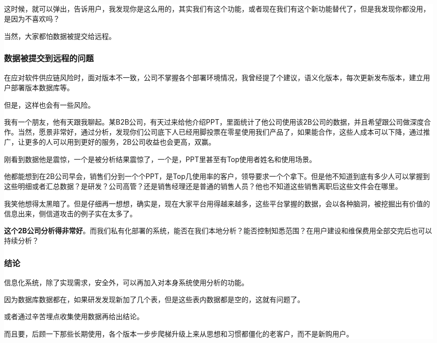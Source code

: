 这时候，就可以弹出，告诉用户，我发现你是这么用的，其实我们有这个功能，或者现在我们有这个新功能替代了，但是我发现你都没用，是因为不喜欢吗？

当然，大家都怕数据被提交给远程。

### 数据被提交到远程的问题

在应对软件供应链风险时，面对版本不一致，公司不掌握各个部署环境情况，我曾经提了个建议，语义化版本，每次更新发布版本，建立用户部署版本数据库等。

但是，这样也会有一些风险。

我有一个朋友，他有天跟我聊起。某B2B公司，有天过来给他介绍PPT，里面统计了他公司使用该2B公司的数据，并且希望跟公司做深度合作。当然，愿景非常好，通过分析，发现你们公司底下人已经用脚投票在零星使用我们产品了，如果能合作，这些人成本可以下降，通过推广，让更多的人可以用到更好的服务，2B公司收益也会更高，双赢。

刚看到数据他是震惊，一个是被分析结果震惊了，一个是，PPT里甚至有Top使用者姓名和使用场景。

他都能想到在2B公司早会，销售们分到一个个PPT，是Top几使用率的客户，领导要求一个个拿下。但是他不知道到底有多少人可以掌握到这些明细或者汇总数据？是研发？公司高管？还是销售经理还是普通的销售人员？他也不知道这些销售离职后这些文件会在哪里。

我笑他想得太黑暗了。但是仔细再一想想，确实是，现在大家平台用得越来越多，这些平台掌握的数据，会以各种脑洞，被挖掘出有价值的信息出来，侧信道攻击的例子实在太多了。

**这个2B公司分析得非常好**。而我们私有化部署的系统，能否在我们本地分析？能否控制知悉范围？在用户建设和维保费用全部交完后也可以持续分析？

### 结论

信息化系统，除了实现需求，安全外，可以再加入对本身系统使用分析的功能。

因为数据库数据都在，如果研发发现新加了几个表，但是这些表内数据都是空的，这就有问题了。

或者通过辛苦埋点收集使用数据再给出结论。

而且要，后顾一下那些长期使用，各个版本一步步爬梯升级上来从思想和习惯都僵化的老客户，而不是新购用户。​
